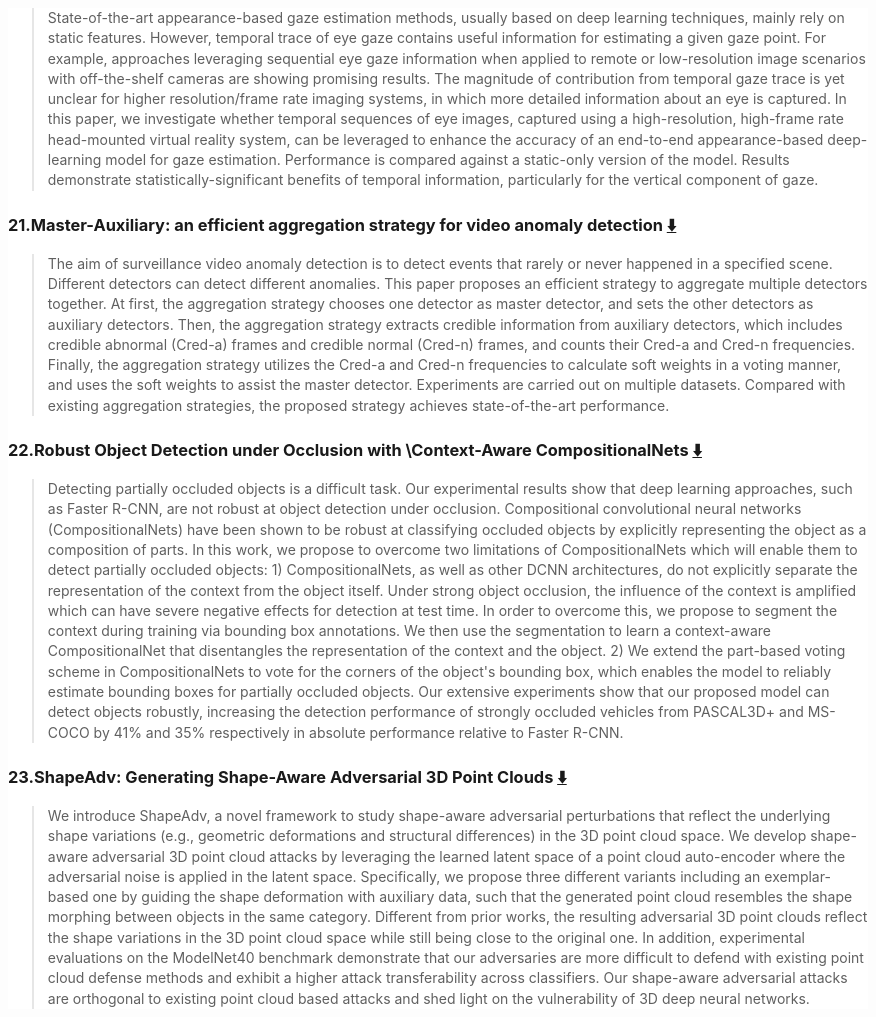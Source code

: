 >  State-of-the-art appearance-based gaze estimation methods, usually based on deep learning techniques, mainly rely on static features. However, temporal trace of eye gaze contains useful information for estimating a given gaze point. For example, approaches leveraging sequential eye gaze information when applied to remote or low-resolution image scenarios with off-the-shelf cameras are showing promising results. The magnitude of contribution from temporal gaze trace is yet unclear for higher resolution/frame rate imaging systems, in which more detailed information about an eye is captured. In this paper, we investigate whether temporal sequences of eye images, captured using a high-resolution, high-frame rate head-mounted virtual reality system, can be leveraged to enhance the accuracy of an end-to-end appearance-based deep-learning model for gaze estimation. Performance is compared against a static-only version of the model. Results demonstrate statistically-significant benefits of temporal information, particularly for the vertical component of gaze.      
### 21.Master-Auxiliary: an efficient aggregation strategy for video anomaly detection  [ :arrow_down: ](https://arxiv.org/pdf/2005.11645.pdf)
>  The aim of surveillance video anomaly detection is to detect events that rarely or never happened in a specified scene. Different detectors can detect different anomalies. This paper proposes an efficient strategy to aggregate multiple detectors together. At first, the aggregation strategy chooses one detector as master detector, and sets the other detectors as auxiliary detectors. Then, the aggregation strategy extracts credible information from auxiliary detectors, which includes credible abnormal (Cred-a) frames and credible normal (Cred-n) frames, and counts their Cred-a and Cred-n frequencies. Finally, the aggregation strategy utilizes the Cred-a and Cred-n frequencies to calculate soft weights in a voting manner, and uses the soft weights to assist the master detector. Experiments are carried out on multiple datasets. Compared with existing aggregation strategies, the proposed strategy achieves state-of-the-art performance.      
### 22.Robust Object Detection under Occlusion with \\Context-Aware CompositionalNets  [ :arrow_down: ](https://arxiv.org/pdf/2005.11643.pdf)
>  Detecting partially occluded objects is a difficult task. Our experimental results show that deep learning approaches, such as Faster R-CNN, are not robust at object detection under occlusion. Compositional convolutional neural networks (CompositionalNets) have been shown to be robust at classifying occluded objects by explicitly representing the object as a composition of parts. In this work, we propose to overcome two limitations of CompositionalNets which will enable them to detect partially occluded objects: 1) CompositionalNets, as well as other DCNN architectures, do not explicitly separate the representation of the context from the object itself. Under strong object occlusion, the influence of the context is amplified which can have severe negative effects for detection at test time. In order to overcome this, we propose to segment the context during training via bounding box annotations. We then use the segmentation to learn a context-aware CompositionalNet that disentangles the representation of the context and the object. 2) We extend the part-based voting scheme in CompositionalNets to vote for the corners of the object's bounding box, which enables the model to reliably estimate bounding boxes for partially occluded objects. Our extensive experiments show that our proposed model can detect objects robustly, increasing the detection performance of strongly occluded vehicles from PASCAL3D+ and MS-COCO by 41\% and 35\% respectively in absolute performance relative to Faster R-CNN.      
### 23.ShapeAdv: Generating Shape-Aware Adversarial 3D Point Clouds  [ :arrow_down: ](https://arxiv.org/pdf/2005.11626.pdf)
>  We introduce ShapeAdv, a novel framework to study shape-aware adversarial perturbations that reflect the underlying shape variations (e.g., geometric deformations and structural differences) in the 3D point cloud space. We develop shape-aware adversarial 3D point cloud attacks by leveraging the learned latent space of a point cloud auto-encoder where the adversarial noise is applied in the latent space. Specifically, we propose three different variants including an exemplar-based one by guiding the shape deformation with auxiliary data, such that the generated point cloud resembles the shape morphing between objects in the same category. Different from prior works, the resulting adversarial 3D point clouds reflect the shape variations in the 3D point cloud space while still being close to the original one. In addition, experimental evaluations on the ModelNet40 benchmark demonstrate that our adversaries are more difficult to defend with existing point cloud defense methods and exhibit a higher attack transferability across classifiers. Our shape-aware adversarial attacks are orthogonal to existing point cloud based attacks and shed light on the vulnerability of 3D deep neural networks.      